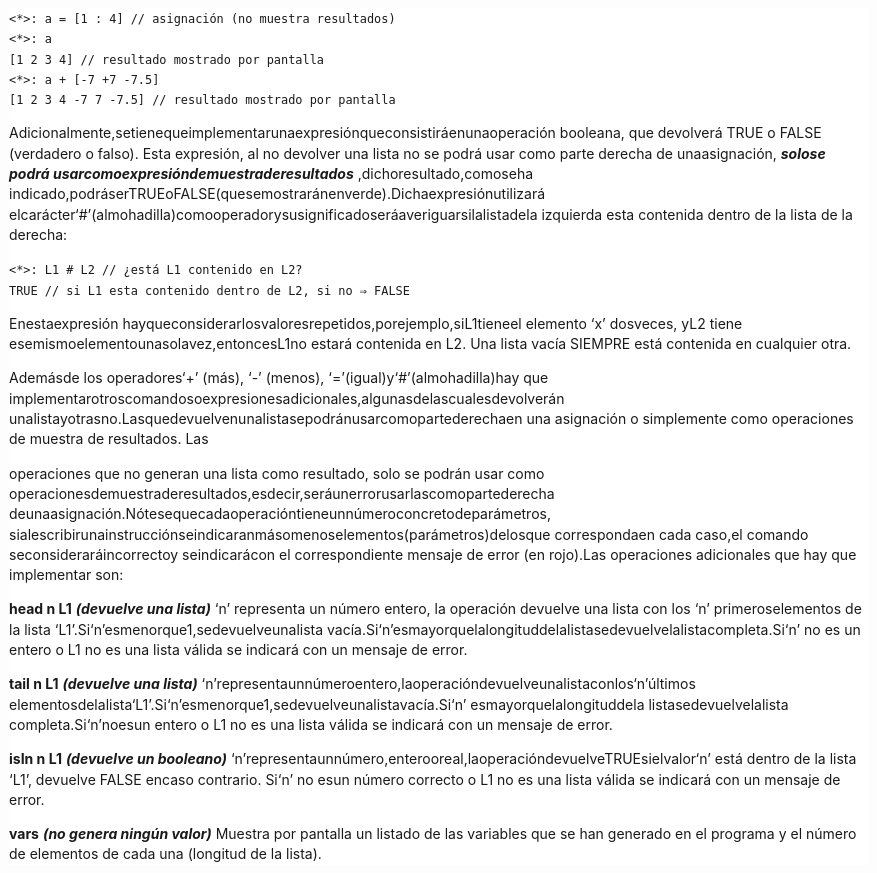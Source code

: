 ```
<*>: a = [1 : 4] // asignación (no muestra resultados)
<*>: a
[1 2 3 4] // resultado mostrado por pantalla
<*>: a + [-7 +7 -7.5]
[1 2 3 4 -7 7 -7.5] // resultado mostrado por pantalla
```
Adicionalmente,setienequeimplementarunaexpresiónqueconsistiráenunaoperación
booleana, que devolverá TRUE o FALSE (verdadero o falso). Esta expresión, al no
devolver una lista no se podrá usar como parte derecha de unaasignación, **_solose
podrá usarcomoexpresióndemuestraderesultados_** ,dichoresultado,comoseha
indicado,podráserTRUEoFALSE(quesemostraránenverde).Dichaexpresiónutilizará
elcarácter‘#’(almohadilla)comooperadorysusignificadoseráaveriguarsilalistadela
izquierda esta contenida dentro de la lista de la derecha:

```
<*>: L1 # L2 // ¿está L1 contenido en L2?
TRUE // si L1 esta contenido dentro de L2, si no ⇒ FALSE
```
Enestaexpresión hayqueconsiderarlosvaloresrepetidos,porejemplo,siL1tieneel
elemento ‘x’ dosveces, yL2 tiene esemismoelementounasolavez,entoncesL1no
estará contenida en L2. Una lista vacía SIEMPRE está contenida en cualquier otra.

Ademásde los operadores‘+’ (más), ‘-’ (menos), ‘=’(igual)y‘#’(almohadilla)hay que
implementarotroscomandosoexpresionesadicionales,algunasdelascualesdevolverán
unalistayotrasno.Lasquedevuelvenunalistasepodránusarcomopartederechaen
una asignación o simplemente como operaciones de muestra de resultados. Las


operaciones que no generan una lista como resultado, solo se podrán usar como
operacionesdemuestraderesultados,esdecir,seráunerrorusarlascomopartederecha
deunaasignación.Nótesequecadaoperacióntieneunnúmeroconcretodeparámetros,
sialescribirunainstrucciónseindicaranmásomenoselementos(parámetros)delosque
correspondaen cada caso,el comando seconsideraráincorrectoy seindicarácon el
correspondiente mensaje de error (en rojo).Las operaciones adicionales que hay que
implementar son:

**head n L1** **_(devuelve una lista)_**
‘n’ representa un número entero, la operación devuelve una lista con los ‘n’
primeroselementos de la lista ‘L1’.Si‘n’esmenorque1,sedevuelveunalista
vacía.Si‘n’esmayorquelalongituddelalistasedevuelvelalistacompleta.Si‘n’
no es un entero o L1 no es una lista válida se indicará con un mensaje de error.

**tail n L1** **_(devuelve una lista)_**
‘n’representaunnúmeroentero,laoperacióndevuelveunalistaconlos‘n’últimos
elementosdelalista‘L1’.Si‘n’esmenorque1,sedevuelveunalistavacía.Si‘n’
esmayorquelalongituddela listasedevuelvelalista completa.Si‘n’noesun
entero o L1 no es una lista válida se indicará con un mensaje de error.

**isIn n L1** **_(devuelve un booleano)_**
‘n’representaunnúmero,enterooreal,laoperacióndevuelveTRUEsielvalor‘n’
está dentro de la lista ‘L1’, devuelve FALSE encaso contrario. Si‘n’ no esun
número correcto o L1 no es una lista válida se indicará con un mensaje de error.

**vars** **_(no genera ningún valor)_**
Muestra por pantalla un listado de las variables que se han generado en el
programa y el número de elementos de cada una (longitud de la lista).
